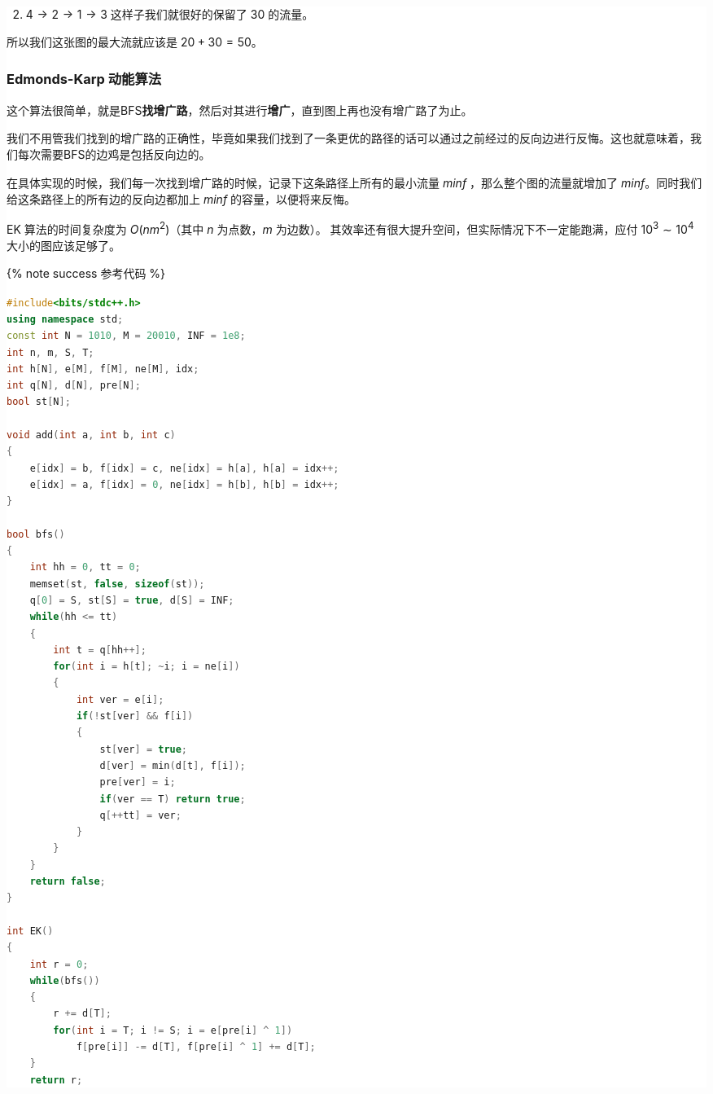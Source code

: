 2. $4 \to 2 \to 1 \to 3$ 这样子我们就很好的保留了 $30$ 的流量。

所以我们这张图的最大流就应该是 $20 + 30 = 50$。

### Edmonds-Karp 动能算法

这个算法很简单，就是BFS**找增广路**，然后对其进行**增广**，直到图上再也没有增广路了为止。

我们不用管我们找到的增广路的正确性，毕竟如果我们找到了一条更优的路径的话可以通过之前经过的反向边进行反悔。这也就意味着，我们每次需要BFS的边鸡是包括反向边的。

在具体实现的时候，我们每一次找到增广路的时候，记录下这条路径上所有的最小流量 $minf$ ，那么整个图的流量就增加了 $minf$。同时我们给这条路径上的所有边的反向边都加上 $minf$ 的容量，以便将来反悔。

EK 算法的时间复杂度为 $O(nm^2)$（其中 $n$ 为点数，$m$ 为边数）。
其效率还有很大提升空间，但实际情况下不一定能跑满，应付 $10^3 \sim 10^4$ 大小的图应该足够了。

{% note success 参考代码 %}

``` cpp
#include<bits/stdc++.h>
using namespace std;
const int N = 1010, M = 20010, INF = 1e8;
int n, m, S, T;
int h[N], e[M], f[M], ne[M], idx;
int q[N], d[N], pre[N];
bool st[N];

void add(int a, int b, int c)
{
	e[idx] = b, f[idx] = c, ne[idx] = h[a], h[a] = idx++;
	e[idx] = a, f[idx] = 0, ne[idx] = h[b], h[b] = idx++;
}

bool bfs()
{
	int hh = 0, tt = 0;
	memset(st, false, sizeof(st));
	q[0] = S, st[S] = true, d[S] = INF;
	while(hh <= tt)
	{
		int t = q[hh++];
		for(int i = h[t]; ~i; i = ne[i])
		{
			int ver = e[i];
			if(!st[ver] && f[i])
			{
				st[ver] = true;
				d[ver] = min(d[t], f[i]);
				pre[ver] = i;
				if(ver == T) return true;
				q[++tt] = ver;
			}
		}
	}
	return false;
}

int EK()
{
	int r = 0;
	while(bfs())
	{
		r += d[T];
		for(int i = T; i != S; i = e[pre[i] ^ 1])
			f[pre[i]] -= d[T], f[pre[i] ^ 1] += d[T];
	}
	return r;
```